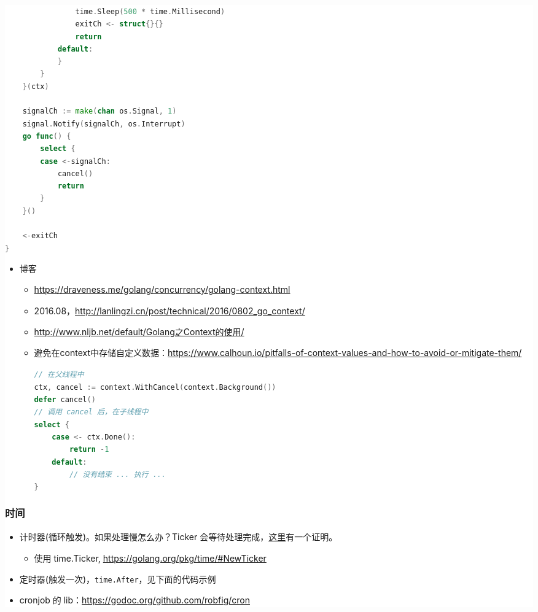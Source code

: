   ```go
                  time.Sleep(500 * time.Millisecond)
                  exitCh <- struct{}{}
                  return
              default:
              }
          }
      }(ctx)

      signalCh := make(chan os.Signal, 1)
      signal.Notify(signalCh, os.Interrupt)
      go func() {
          select {
          case <-signalCh:
              cancel()
              return
          }
      }()

      <-exitCh
  }
  ```

- 博客
  - <https://draveness.me/golang/concurrency/golang-context.html>

  - 2016.08，<http://lanlingzi.cn/post/technical/2016/0802_go_context/>

  - <http://www.nljb.net/default/Golang之Context的使用/>

  - 避免在context中存储自定义数据：<https://www.calhoun.io/pitfalls-of-context-values-and-how-to-avoid-or-mitigate-them/>

    ```go
    // 在父线程中
    ctx, cancel := context.WithCancel(context.Background())
    defer cancel()
    // 调用 cancel 后，在子线程中
    select {
        case <- ctx.Done():
            return -1
        default:
            // 没有结束 ... 执行 ...
    }
    ```

### 时间

- 计时器(循环触发)。如果处理慢怎么办？Ticker 会等待处理完成，[这里](https://github.com/golang/go/issues/30271)有一个证明。

    - 使用 time.Ticker, https://golang.org/pkg/time/#NewTicker

- 定时器(触发一次)，`time.After`，见下面的代码示例

- cronjob 的 lib：<https://godoc.org/github.com/robfig/cron>
